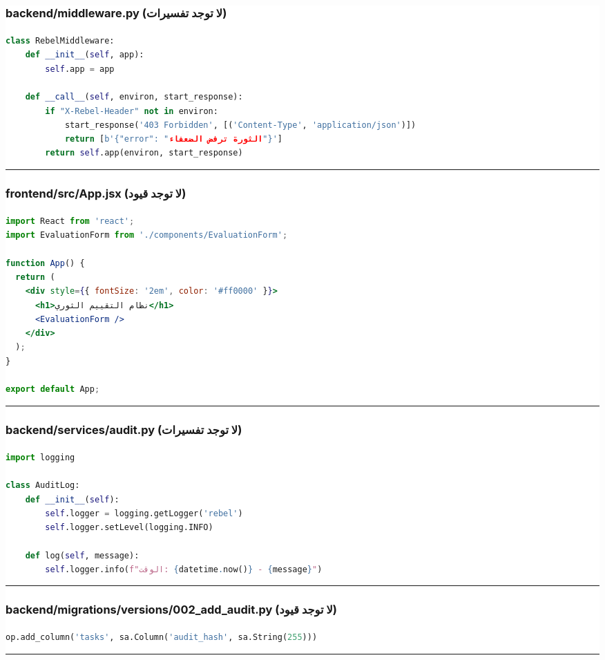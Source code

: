 
### **backend/middleware.py** (لا توجد تفسيرات)
```python
class RebelMiddleware:
    def __init__(self, app):
        self.app = app

    def __call__(self, environ, start_response):
        if "X-Rebel-Header" not in environ:
            start_response('403 Forbidden', [('Content-Type', 'application/json')])
            return [b'{"error": "الثورة ترفض الضعفاء"}']
        return self.app(environ, start_response)
```

---

### **frontend/src/App.jsx** (لا توجد قيود)
```jsx
import React from 'react';
import EvaluationForm from './components/EvaluationForm';

function App() {
  return (
    <div style={{ fontSize: '2em', color: '#ff0000' }}>
      <h1>نظام التقييم الثوري</h1>
      <EvaluationForm />
    </div>
  );
}

export default App;
```

---

### **backend/services/audit.py** (لا توجد تفسيرات)
```python
import logging

class AuditLog:
    def __init__(self):
        self.logger = logging.getLogger('rebel')
        self.logger.setLevel(logging.INFO)

    def log(self, message):
        self.logger.info(f"الوقت: {datetime.now()} - {message}")
```

---

### **backend/migrations/versions/002_add_audit.py** (لا توجد قيود)
```python
op.add_column('tasks', sa.Column('audit_hash', sa.String(255)))
```

---